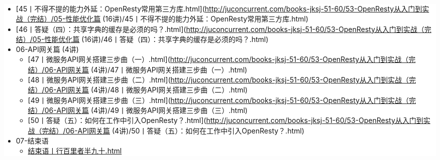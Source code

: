   + [45丨不得不提的能力外延：OpenResty常用第三方库.html](http://juconcurrent.com/books-jksj-51-60/53-OpenResty从入门到实战（完结）/05-性能优化篇 (16讲)/45丨不得不提的能力外延：OpenResty常用第三方库.html)
  + [46丨答疑（四）：共享字典的缓存是必须的吗？.html](http://juconcurrent.com/books-jksj-51-60/53-OpenResty从入门到实战（完结）/05-性能优化篇 (16讲)/46丨答疑（四）：共享字典的缓存是必须的吗？.html)
+ 06-API网关篇 (4讲)
  + [47丨微服务API网关搭建三步曲（一）.html](http://juconcurrent.com/books-jksj-51-60/53-OpenResty从入门到实战（完结）/06-API网关篇 (4讲)/47丨微服务API网关搭建三步曲（一）.html)
  + [48丨微服务API网关搭建三步曲（二）.html](http://juconcurrent.com/books-jksj-51-60/53-OpenResty从入门到实战（完结）/06-API网关篇 (4讲)/48丨微服务API网关搭建三步曲（二）.html)
  + [49丨微服务API网关搭建三步曲（三）.html](http://juconcurrent.com/books-jksj-51-60/53-OpenResty从入门到实战（完结）/06-API网关篇 (4讲)/49丨微服务API网关搭建三步曲（三）.html)
  + [50丨答疑（五）：如何在工作中引入OpenResty？.html](http://juconcurrent.com/books-jksj-51-60/53-OpenResty从入门到实战（完结）/06-API网关篇 (4讲)/50丨答疑（五）：如何在工作中引入OpenResty？.html)
+ 07-结束语
  + [结束语丨行百里者半九十.html](http://juconcurrent.com/books-jksj-51-60/53-OpenResty从入门到实战（完结）/07-结束语/结束语丨行百里者半九十.html)